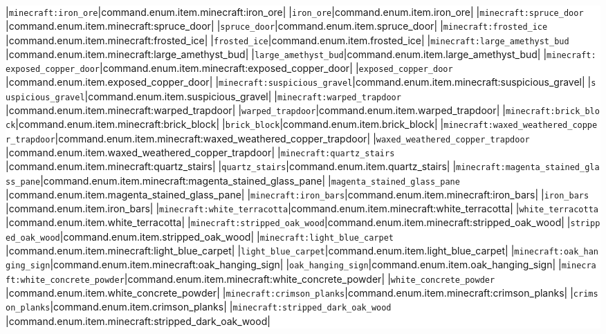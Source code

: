   |`minecraft:iron_ore`|command.enum.item.minecraft:iron_ore|
  |`iron_ore`|command.enum.item.iron_ore|
  |`minecraft:spruce_door`|command.enum.item.minecraft:spruce_door|
  |`spruce_door`|command.enum.item.spruce_door|
  |`minecraft:frosted_ice`|command.enum.item.minecraft:frosted_ice|
  |`frosted_ice`|command.enum.item.frosted_ice|
  |`minecraft:large_amethyst_bud`|command.enum.item.minecraft:large_amethyst_bud|
  |`large_amethyst_bud`|command.enum.item.large_amethyst_bud|
  |`minecraft:exposed_copper_door`|command.enum.item.minecraft:exposed_copper_door|
  |`exposed_copper_door`|command.enum.item.exposed_copper_door|
  |`minecraft:suspicious_gravel`|command.enum.item.minecraft:suspicious_gravel|
  |`suspicious_gravel`|command.enum.item.suspicious_gravel|
  |`minecraft:warped_trapdoor`|command.enum.item.minecraft:warped_trapdoor|
  |`warped_trapdoor`|command.enum.item.warped_trapdoor|
  |`minecraft:brick_block`|command.enum.item.minecraft:brick_block|
  |`brick_block`|command.enum.item.brick_block|
  |`minecraft:waxed_weathered_copper_trapdoor`|command.enum.item.minecraft:waxed_weathered_copper_trapdoor|
  |`waxed_weathered_copper_trapdoor`|command.enum.item.waxed_weathered_copper_trapdoor|
  |`minecraft:quartz_stairs`|command.enum.item.minecraft:quartz_stairs|
  |`quartz_stairs`|command.enum.item.quartz_stairs|
  |`minecraft:magenta_stained_glass_pane`|command.enum.item.minecraft:magenta_stained_glass_pane|
  |`magenta_stained_glass_pane`|command.enum.item.magenta_stained_glass_pane|
  |`minecraft:iron_bars`|command.enum.item.minecraft:iron_bars|
  |`iron_bars`|command.enum.item.iron_bars|
  |`minecraft:white_terracotta`|command.enum.item.minecraft:white_terracotta|
  |`white_terracotta`|command.enum.item.white_terracotta|
  |`minecraft:stripped_oak_wood`|command.enum.item.minecraft:stripped_oak_wood|
  |`stripped_oak_wood`|command.enum.item.stripped_oak_wood|
  |`minecraft:light_blue_carpet`|command.enum.item.minecraft:light_blue_carpet|
  |`light_blue_carpet`|command.enum.item.light_blue_carpet|
  |`minecraft:oak_hanging_sign`|command.enum.item.minecraft:oak_hanging_sign|
  |`oak_hanging_sign`|command.enum.item.oak_hanging_sign|
  |`minecraft:white_concrete_powder`|command.enum.item.minecraft:white_concrete_powder|
  |`white_concrete_powder`|command.enum.item.white_concrete_powder|
  |`minecraft:crimson_planks`|command.enum.item.minecraft:crimson_planks|
  |`crimson_planks`|command.enum.item.crimson_planks|
  |`minecraft:stripped_dark_oak_wood`|command.enum.item.minecraft:stripped_dark_oak_wood|
